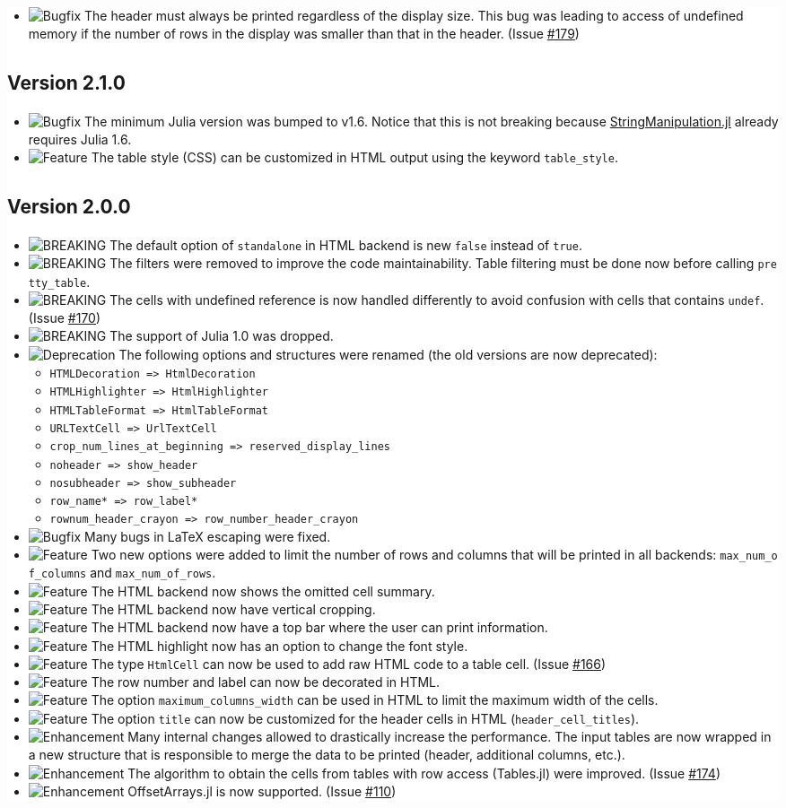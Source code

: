 - ![Bugfix][badge-bugfix] The header must always be printed regardless of the
  display size. This bug was leading to access of undefined memory if the number
  of rows in the display was smaller than that in the header. (Issue
  [#179][gh-issue-179])

Version 2.1.0
-------------

- ![Bugfix][badge-bugfix] The minimum Julia version was bumped to v1.6. Notice
  that this is not breaking because
  [StringManipulation.jl](https://github.com/ronisbr/StringManipulation.jl)
  already requires Julia 1.6.
- ![Feature][badge-feature] The table style (CSS) can be customized in HTML
  output using the keyword `table_style`.

Version 2.0.0
-------------

- ![BREAKING][badge-breaking] The default option of `standalone` in HTML backend
  is new `false` instead of `true`.
- ![BREAKING][badge-breaking] The filters were removed to improve the code
  maintainability. Table filtering must be done now before calling
  `pretty_table`.
- ![BREAKING][badge-breaking] The cells with undefined reference is now handled
  differently to avoid confusion with cells that contains `undef`. (Issue
  [#170][gh-issue-170])
- ![BREAKING][badge-breaking] The support of Julia 1.0 was dropped.
- ![Deprecation][badge-deprecation] The following options and structures were
  renamed (the old versions are now deprecated):
  - `HTMLDecoration => HtmlDecoration`
  - `HTMLHighlighter => HtmlHighlighter`
  - `HTMLTableFormat => HtmlTableFormat`
  - `URLTextCell => UrlTextCell`
  - `crop_num_lines_at_beginning => reserved_display_lines`
  - `noheader => show_header`
  - `nosubheader => show_subheader`
  - `row_name* => row_label*`
  - `rownum_header_crayon => row_number_header_crayon`
- ![Bugfix][badge-bugfix] Many bugs in LaTeX escaping were fixed.
- ![Feature][badge-feature] Two new options were added to limit the number of
  rows and columns that will be printed in all backends: `max_num_of_columns`
  and `max_num_of_rows`.
- ![Feature][badge-feature] The HTML backend now shows the omitted cell summary.
- ![Feature][badge-feature] The HTML backend now have vertical cropping.
- ![Feature][badge-feature] The HTML backend now have a top bar where the user
  can print information.
- ![Feature][badge-feature] The HTML highlight now has an option to change the
  font style.
- ![Feature][badge-feature] The type `HtmlCell` can now be used to add raw HTML
  code to a table cell. (Issue [#166][gh-issue-166])
- ![Feature][badge-feature] The row number and label can now be decorated in
  HTML.
- ![Feature][badge-feature] The option `maximum_columns_width` can be used in
  HTML to limit the maximum width of the cells.
- ![Feature][badge-feature] The option `title` can now be customized for the
  header cells in HTML (`header_cell_titles`).
- ![Enhancement][badge-enhancement] Many internal changes allowed to
  drastically increase the performance. The input tables are now wrapped in a
  new structure that is responsible to merge the data to be printed (header,
  additional columns, etc.).
- ![Enhancement][badge-enhancement] The algorithm to obtain the cells from
  tables with row access (Tables.jl) were improved. (Issue [#174][gh-issue-174])
- ![Enhancement][badge-enhancement] OffsetArrays.jl is now supported. (Issue
  [#110][gh-issue-110])


[badge-breaking]: https://img.shields.io/badge/BREAKING-red.svg
[badge-deprecation]: https://img.shields.io/badge/Deprecation-orange.svg
[badge-feature]: https://img.shields.io/badge/Feature-green.svg
[badge-enhancement]: https://img.shields.io/badge/Enhancement-blue.svg
[badge-bugfix]: https://img.shields.io/badge/Bugfix-purple.svg
[badge-info]: https://img.shields.io/badge/Info-gray.svg
[gh-issue-3]: https://github.com/ronisbr/PrettyTables.jl/issues/3
[gh-issue-4]: https://github.com/ronisbr/PrettyTables.jl/issues/4
[gh-issue-6]: https://github.com/ronisbr/PrettyTables.jl/issues/6
[gh-issue-7]: https://github.com/ronisbr/PrettyTables.jl/issues/7
[gh-issue-9]: https://github.com/ronisbr/PrettyTables.jl/issues/9
[gh-issue-10]: https://github.com/ronisbr/PrettyTables.jl/issues/10
[gh-issue-13]: https://github.com/ronisbr/PrettyTables.jl/issues/13
[gh-issue-14]: https://github.com/ronisbr/PrettyTables.jl/issues/14
[gh-issue-15]: https://github.com/ronisbr/PrettyTables.jl/issues/15
[gh-issue-16]: https://github.com/ronisbr/PrettyTables.jl/issues/16
[gh-issue-19]: https://github.com/ronisbr/PrettyTables.jl/issues/19
[gh-issue-21]: https://github.com/ronisbr/PrettyTables.jl/issues/21
[gh-issue-22]: https://github.com/ronisbr/PrettyTables.jl/issues/22
[gh-issue-24]: https://github.com/ronisbr/PrettyTables.jl/issues/24
[gh-issue-28]: https://github.com/ronisbr/PrettyTables.jl/issues/28
[gh-issue-29]: https://github.com/ronisbr/PrettyTables.jl/issues/29
[gh-issue-32]: https://github.com/ronisbr/PrettyTables.jl/issues/32
[gh-issue-33]: https://github.com/ronisbr/PrettyTables.jl/issues/33
[gh-issue-38]: https://github.com/ronisbr/PrettyTables.jl/issues/38
[gh-issue-40]: https://github.com/ronisbr/PrettyTables.jl/issues/40
[gh-issue-45]: https://github.com/ronisbr/PrettyTables.jl/issues/45
[gh-issue-46]: https://github.com/ronisbr/PrettyTables.jl/issues/46
[gh-issue-65]: https://github.com/ronisbr/PrettyTables.jl/issues/65
[gh-issue-66]: https://github.com/ronisbr/PrettyTables.jl/issues/66
[gh-issue-68]: https://github.com/ronisbr/PrettyTables.jl/issues/68
[gh-issue-70]: https://github.com/ronisbr/PrettyTables.jl/issues/70
[gh-issue-79]: https://github.com/ronisbr/PrettyTables.jl/issues/79
[gh-issue-90]: https://github.com/ronisbr/PrettyTables.jl/issues/90
[gh-issue-95]: https://github.com/ronisbr/PrettyTables.jl/issues/95
[gh-issue-103]: https://github.com/ronisbr/PrettyTables.jl/issues/103
[gh-issue-105]: https://github.com/ronisbr/PrettyTables.jl/issues/105
[gh-issue-107]: https://github.com/ronisbr/PrettyTables.jl/issues/107
[gh-issue-110]: https://github.com/ronisbr/PrettyTables.jl/issues/110
[gh-issue-112]: https://github.com/ronisbr/PrettyTables.jl/issues/112
[gh-issue-116]: https://github.com/ronisbr/PrettyTables.jl/issues/116
[gh-issue-118]: https://github.com/ronisbr/PrettyTables.jl/issues/118
[gh-issue-125]: https://github.com/ronisbr/PrettyTables.jl/issues/125
[gh-issue-129]: https://github.com/ronisbr/PrettyTables.jl/issues/129
[gh-issue-130]: https://github.com/ronisbr/PrettyTables.jl/issues/130
[gh-issue-133]: https://github.com/ronisbr/PrettyTables.jl/issues/133
[gh-issue-140]: https://github.com/ronisbr/PrettyTables.jl/issues/140
[gh-issue-142]: https://github.com/ronisbr/PrettyTables.jl/issues/142
[gh-issue-146]: https://github.com/ronisbr/PrettyTables.jl/issues/146
[gh-issue-149]: https://github.com/ronisbr/PrettyTables.jl/issues/149
[gh-issue-150]: https://github.com/ronisbr/PrettyTables.jl/issues/150
[gh-issue-153]: https://github.com/ronisbr/PrettyTables.jl/issues/153
[gh-issue-154]: https://github.com/ronisbr/PrettyTables.jl/issues/154
[gh-issue-156]: https://github.com/ronisbr/PrettyTables.jl/issues/156
[gh-issue-166]: https://github.com/ronisbr/PrettyTables.jl/issues/166
[gh-issue-170]: https://github.com/ronisbr/PrettyTables.jl/issues/170
[gh-issue-174]: https://github.com/ronisbr/PrettyTables.jl/issues/174
[gh-issue-179]: https://github.com/ronisbr/PrettyTables.jl/issues/179
[gh-issue-198]: https://github.com/ronisbr/PrettyTables.jl/issues/198
[gh-issue-201]: https://github.com/ronisbr/PrettyTables.jl/issues/201
[gh-issue-207]: https://github.com/ronisbr/PrettyTables.jl/issues/207
[gh-issue-208]: https://github.com/ronisbr/PrettyTables.jl/issues/208
[gh-issue-210]: https://github.com/ronisbr/PrettyTables.jl/issues/210
[gh-issue-212]: https://github.com/ronisbr/PrettyTables.jl/issues/212
[gh-issue-220]: https://github.com/ronisbr/PrettyTables.jl/issues/220
[gh-pr-5]: https://github.com/ronisbr/PrettyTables.jl/pull/5
[gh-pr-8]: https://github.com/ronisbr/PrettyTables.jl/pull/8
[gh-pr-25]: https://github.com/ronisbr/PrettyTables.jl/pull/25
[gh-pr-39]: https://github.com/ronisbr/PrettyTables.jl/pull/39
[gh-pr-41]: https://github.com/ronisbr/PrettyTables.jl/pull/41
[gh-pr-42]: https://github.com/ronisbr/PrettyTables.jl/pull/42
[gh-pr-53]: https://github.com/ronisbr/PrettyTables.jl/pull/53
[gh-pr-54]: https://github.com/ronisbr/PrettyTables.jl/pull/54
[gh-pr-56]: https://github.com/ronisbr/PrettyTables.jl/pull/56
[gh-pr-63]: https://github.com/ronisbr/PrettyTables.jl/pull/63
[gh-pr-135]: https://github.com/ronisbr/PrettyTables.jl/pull/135
[gh-pr-140]: https://github.com/ronisbr/PrettyTables.jl/pull/140
[gh-pr-143]: https://github.com/ronisbr/PrettyTables.jl/pull/143
[gh-pr-182]: https://github.com/ronisbr/PrettyTables.jl/pull/182
[gh-pr-186]: https://github.com/ronisbr/PrettyTables.jl/pull/186
[gh-pr-199]: https://github.com/ronisbr/PrettyTables.jl/pull/199
[gh-pr-211]: https://github.com/ronisbr/PrettyTables.jl/pull/211
[gh-pr-219]: https://github.com/ronisbr/PrettyTables.jl/pull/219
[gh-pr-228]: https://github.com/ronisbr/PrettyTables.jl/pull/228
[gh-pr-231]: https://github.com/ronisbr/PrettyTables.jl/pull/231